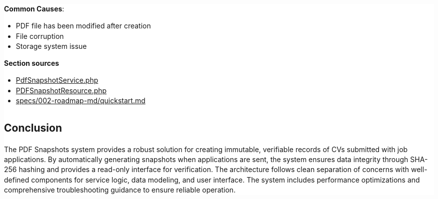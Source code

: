 **Common Causes**:
- PDF file has been modified after creation
- File corruption
- Storage system issue

**Section sources**
- [PdfSnapshotService.php](file://app/Services/PdfSnapshotService.php)
- [PDFSnapshotResource.php](file://app/Filament/Resources/PDFSnapshots/PDFSnapshotResource.php)
- [specs/002-roadmap-md/quickstart.md](file://specs/002-roadmap-md/quickstart.md#L339-L356)

## Conclusion
The PDF Snapshots system provides a robust solution for creating immutable, verifiable records of CVs submitted with job applications. By automatically generating snapshots when applications are sent, the system ensures data integrity through SHA-256 hashing and provides a read-only interface for verification. The architecture follows clean separation of concerns with well-defined components for service logic, data modeling, and user interface. The system includes performance optimizations and comprehensive troubleshooting guidance to ensure reliable operation.